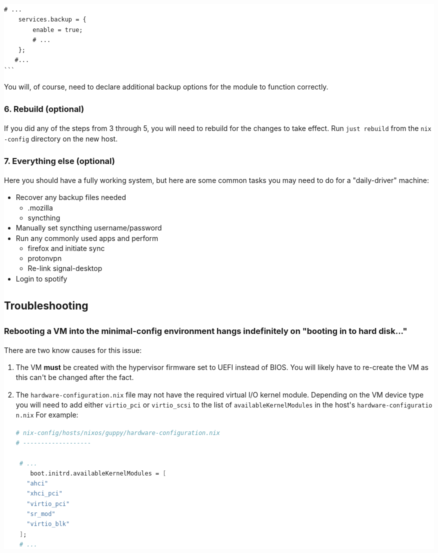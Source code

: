     # ...
        services.backup = {
            enable = true;
            # ...
        };
       #...
    ```

You will, of course, need to declare additional backup options for the module to function correctly.

### 6. Rebuild (optional)

If you did any of the steps from 3 through 5, you will need to rebuild for the changes to take effect. Run `just rebuild` from the `nix-config` directory on the new host.

### 7. Everything else (optional)

Here you should have a fully working system, but here are some common tasks you may need to do for a "daily-driver" machine:

- Recover any backup files needed
  - .mozilla
  - syncthing
- Manually set syncthing username/password
- Run any commonly used apps and perform
    - firefox and initiate sync
    - protonvpn
    - Re-link signal-desktop
- Login to spotify

## Troubleshooting

### Rebooting a VM into the minimal-config environment hangs indefinitely on "booting in to hard disk..."

There are two know causes for this issue:

1. The VM __must__ be created with the hypervisor firmware set to UEFI instead of BIOS. You will likely have to re-create the VM as this can't be changed after the fact.

2. The `hardware-configuration.nix` file may not have the required virtual I/O kernel module. Depending on the VM device type you will need to add either `virtio_pci` or `virtio_scsi` to the list of `availableKernelModules` in the host's `hardware-configuration.nix`
   For example:
   ```nix
   # nix-config/hosts/nixos/guppy/hardware-configuration.nix
   # -------------------

    # ...
       boot.initrd.availableKernelModules = [
      "ahci"
      "xhci_pci"
      "virtio_pci"
      "sr_mod"
      "virtio_blk"
    ];
    # ...
   ```
